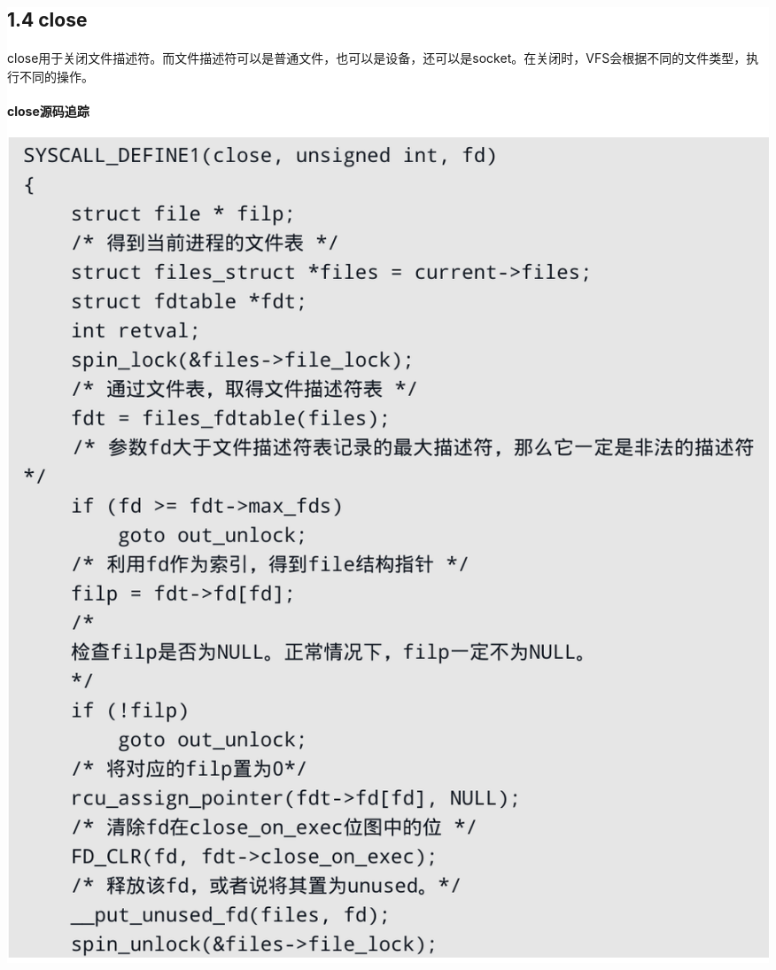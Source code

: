## 1.4 close

close用于关闭文件描述符。而文件描述符可以是普通文件，也可以是设备，还可以是socket。在关闭时，VFS会根据不同的文件类型，执行不同的操作。

#### close源码追踪

![image-20200103100213916](imgs/linux/image-20200103100213916.png)
